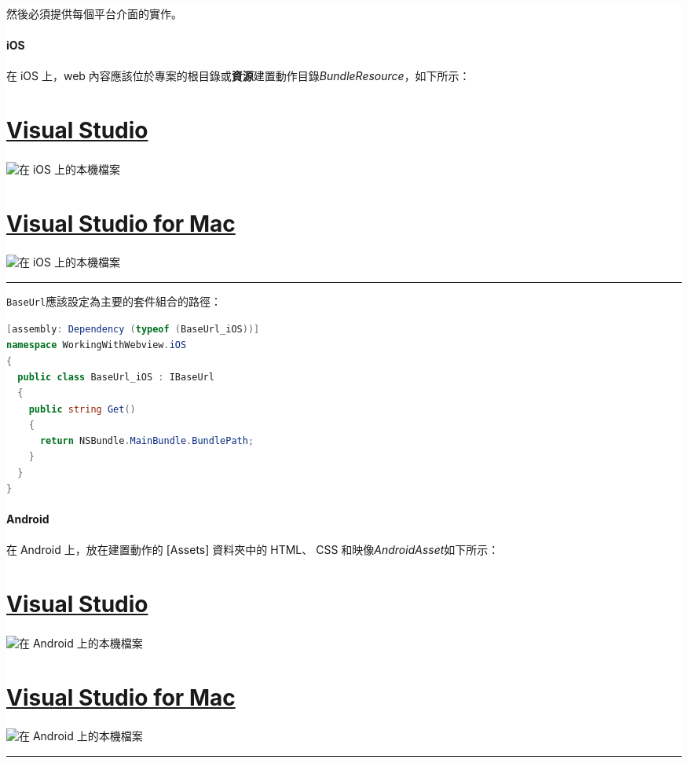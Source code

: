 然後必須提供每個平台介面的實作。

#### <a name="ios"></a>iOS

在 iOS 上，web 內容應該位於專案的根目錄或**資源**建置動作目錄*BundleResource*，如下所示：

# <a name="visual-studiotabwindows"></a>[Visual Studio](#tab/windows)

![](webview-images/ios-vs.png "在 iOS 上的本機檔案")

# <a name="visual-studio-for-mactabmacos"></a>[Visual Studio for Mac](#tab/macos)

![](webview-images/ios-xs.png "在 iOS 上的本機檔案")

-----

`BaseUrl`應該設定為主要的套件組合的路徑：

```csharp
[assembly: Dependency (typeof (BaseUrl_iOS))]
namespace WorkingWithWebview.iOS
{
  public class BaseUrl_iOS : IBaseUrl
  {
    public string Get()
    {
      return NSBundle.MainBundle.BundlePath;
    }
  }
}
```

#### <a name="android"></a>Android

在 Android 上，放在建置動作的 [Assets] 資料夾中的 HTML、 CSS 和映像*AndroidAsset*如下所示：

# <a name="visual-studiotabwindows"></a>[Visual Studio](#tab/windows)

![](webview-images/android-vs.png "在 Android 上的本機檔案")

# <a name="visual-studio-for-mactabmacos"></a>[Visual Studio for Mac](#tab/macos)

![](webview-images/android-xs.png "在 Android 上的本機檔案")

-----
